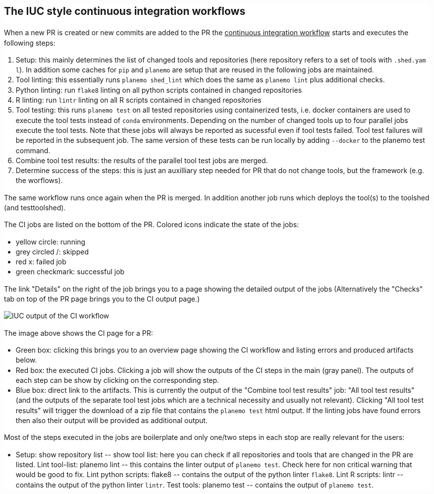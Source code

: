 ## The IUC style continuous integration workflows

When a new PR is created or new commits are added to the PR the [continuous integration workflow](https://github.com/bernt-matthias/galaxy-tool-repository-template/blob/main/.github/workflows/pr.yaml) starts and executes the following steps:

1. Setup: this mainly determines the list of changed tools and repositories (here repository refers to a set of tools with `.shed.yaml`). In addition some caches for `pip` and `planemo` are setup that are reused in the following jobs are maintained.
2. Tool linting: this essentially runs `planemo shed_lint` which does the same as `planemo lint` plus additional checks.
3. Python linting: run `flake8` linting on all python scripts contained in changed repositories
4. R linting: run `lintr` linting on all R scripts contained in changed repositories
5. Tool testing: this runs `planemo test` on all tested repositories using containerized tests, i.e. docker containers are used to execute the tool tests instead of `conda` environments. Depending on the number of changed tools up to four parallel jobs execute the tool tests. Note that these jobs will always be reported as sucessful even if tool tests failed. Tool test failures will be reported in the subsequent job. The same version of these tests can be run locally by adding `--docker` to the planemo test command.
6. Combine tool test results: the results of the parallel tool test jobs are merged.
7. Determine success of the steps: this is just an auxilliary step needed for PR that do not change tools, but the framework (e.g. the worflows).

The same workflow runs once again when the PR is merged. In addition another job runs which deploys the tool(s) to the toolshed (and testtoolshed).

The CI jobs are listed on the bottom of the PR. Colored icons indicate the state of the jobs:

- yellow circle: running
- grey circled /: skipped
- red x: failed job
- green checkmark: successful job

The link "Details" on the right of the job brings you to a page showing the detailed output of the jobs (Alternatively the "Checks" tab on top of the PR page brings you to the CI output page.)

![IUC output of the CI workflow](../../images/iuc-ci.png "output of the CI workflow")

The image above shows the CI page for a PR:

- Green box: clicking this brings you to an overview page showing the CI workflow and listing errors and produced artifacts below.
- Red box: the executed CI jobs. Clicking a job will show the outputs of the CI steps in the main (gray panel). The outputs of each step can be show by clicking on the corresponding step.
- Blue box: direct link to the artifacts. This is currently the output of the "Combine tool test results" job: "All tool test results" (and the outputs of the separate tool test jobs which are a technical necessity and usually not relevant). Clicking "All tool test results" will trigger the download of a zip file that contains the `planemo test` html output. If the linting jobs have found errors then also their output will be provided as additional output.

Most of the steps executed in the jobs are boilerplate and only one/two steps in each stop are really relevant for the users:

- Setup: show repository list -- show tool list: here you can check if all repositories and tools that are changed in the PR are listed.
Lint tool-list: planemo lint -- this contains the linter output of `planemo test`. Check here for non critical warning that would be good to fix.
Lint python scripts: flake8 -- contains the output of the python linter `flake8`.
Lint R scripts: lintr -- contains the output of the python linter `lintr`.
Test tools: planemo test -- contains the output of `planemo test`.
